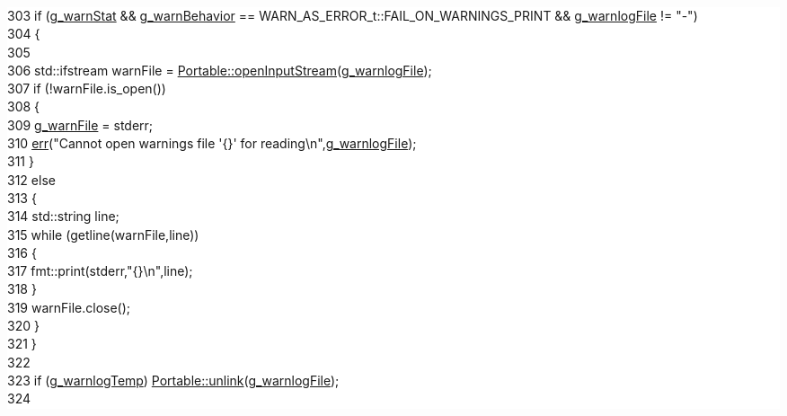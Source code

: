 <div class="doxyCodeLine"><span class="doxyLineNumber">303</span><span class="doxyLineContent"><span class="doxyHighlight">  </span><span class="doxyHighlightKeywordFlow">if</span><span class="doxyHighlight"> (<a href="/web-doxygen/docs/api/files/src/message-cpp/#a807b8e20fe24490244de4bfdaf531bef">g_warnStat</a> &amp;&amp; <a href="/web-doxygen/docs/api/files/src/message-cpp/#a8e1d65011b82b41029cea922b7b3c298">g_warnBehavior</a> == WARN_AS_ERROR_t::FAIL_ON_WARNINGS_PRINT &amp;&amp; <a href="/web-doxygen/docs/api/files/src/message-cpp/#aef140dc11e587afb68a5b902eef06241">g_warnlogFile</a> != </span><span class="doxyHighlightStringLiteral">"-"</span><span class="doxyHighlight">)</span></span></div>
<div class="doxyCodeLine"><span class="doxyLineNumber">304</span><span class="doxyLineContent"><span class="doxyHighlight">  {</span></span></div>
<div class="doxyCodeLine"><span class="doxyLineNumber">305</span></div>
<div class="doxyCodeLine"><span class="doxyLineNumber">306</span><span class="doxyLineContent"><span class="doxyHighlight">    std::ifstream warnFile = <a href="/web-doxygen/docs/api/namespaces/portable/#a0579eaf8c245a77f1e804a3cf1b0aa73">Portable::openInputStream</a>(<a href="/web-doxygen/docs/api/files/src/message-cpp/#aef140dc11e587afb68a5b902eef06241">g_warnlogFile</a>);</span></span></div>
<div class="doxyCodeLine"><span class="doxyLineNumber">307</span><span class="doxyLineContent"><span class="doxyHighlight">    </span><span class="doxyHighlightKeywordFlow">if</span><span class="doxyHighlight"> (!warnFile.is_open())</span></span></div>
<div class="doxyCodeLine"><span class="doxyLineNumber">308</span><span class="doxyLineContent"><span class="doxyHighlight">    {</span></span></div>
<div class="doxyCodeLine"><span class="doxyLineNumber">309</span><span class="doxyLineContent"><span class="doxyHighlight">      <a href="/web-doxygen/docs/api/files/src/message-cpp/#abfb684889b2b27eb72e96af8478b5f85">g_warnFile</a> = stderr;</span></span></div>
<div class="doxyCodeLine"><span class="doxyLineNumber">310</span><span class="doxyLineContent"><span class="doxyHighlight">      <a href="#aacd8f4b44e327860edbf38228d5918b0">err</a>(</span><span class="doxyHighlightStringLiteral">"Cannot open warnings file '{}' for reading\n"</span><span class="doxyHighlight">,<a href="/web-doxygen/docs/api/files/src/message-cpp/#aef140dc11e587afb68a5b902eef06241">g_warnlogFile</a>);</span></span></div>
<div class="doxyCodeLine"><span class="doxyLineNumber">311</span><span class="doxyLineContent"><span class="doxyHighlight">    }</span></span></div>
<div class="doxyCodeLine"><span class="doxyLineNumber">312</span><span class="doxyLineContent"><span class="doxyHighlight">    </span><span class="doxyHighlightKeywordFlow">else</span></span></div>
<div class="doxyCodeLine"><span class="doxyLineNumber">313</span><span class="doxyLineContent"><span class="doxyHighlight">    {</span></span></div>
<div class="doxyCodeLine"><span class="doxyLineNumber">314</span><span class="doxyLineContent"><span class="doxyHighlight">      std::string line;</span></span></div>
<div class="doxyCodeLine"><span class="doxyLineNumber">315</span><span class="doxyLineContent"><span class="doxyHighlight">      </span><span class="doxyHighlightKeywordFlow">while</span><span class="doxyHighlight"> (getline(warnFile,line))</span></span></div>
<div class="doxyCodeLine"><span class="doxyLineNumber">316</span><span class="doxyLineContent"><span class="doxyHighlight">      {</span></span></div>
<div class="doxyCodeLine"><span class="doxyLineNumber">317</span><span class="doxyLineContent"><span class="doxyHighlight">        fmt::print(stderr,</span><span class="doxyHighlightStringLiteral">"{}\n"</span><span class="doxyHighlight">,line);</span></span></div>
<div class="doxyCodeLine"><span class="doxyLineNumber">318</span><span class="doxyLineContent"><span class="doxyHighlight">      }</span></span></div>
<div class="doxyCodeLine"><span class="doxyLineNumber">319</span><span class="doxyLineContent"><span class="doxyHighlight">      warnFile.close();</span></span></div>
<div class="doxyCodeLine"><span class="doxyLineNumber">320</span><span class="doxyLineContent"><span class="doxyHighlight">    }</span></span></div>
<div class="doxyCodeLine"><span class="doxyLineNumber">321</span><span class="doxyLineContent"><span class="doxyHighlight">  }</span></span></div>
<div class="doxyCodeLine"><span class="doxyLineNumber">322</span></div>
<div class="doxyCodeLine"><span class="doxyLineNumber">323</span><span class="doxyLineContent"><span class="doxyHighlight">  </span><span class="doxyHighlightKeywordFlow">if</span><span class="doxyHighlight"> (<a href="/web-doxygen/docs/api/files/src/message-cpp/#a74c872d0bf5eb507f454aaa810973144">g_warnlogTemp</a>) <a href="/web-doxygen/docs/api/namespaces/portable/#a394e935b6fd1899b26f8987f89a4cbfb">Portable::unlink</a>(<a href="/web-doxygen/docs/api/files/src/message-cpp/#aef140dc11e587afb68a5b902eef06241">g_warnlogFile</a>);</span></span></div>
<div class="doxyCodeLine"><span class="doxyLineNumber">324</span></div>